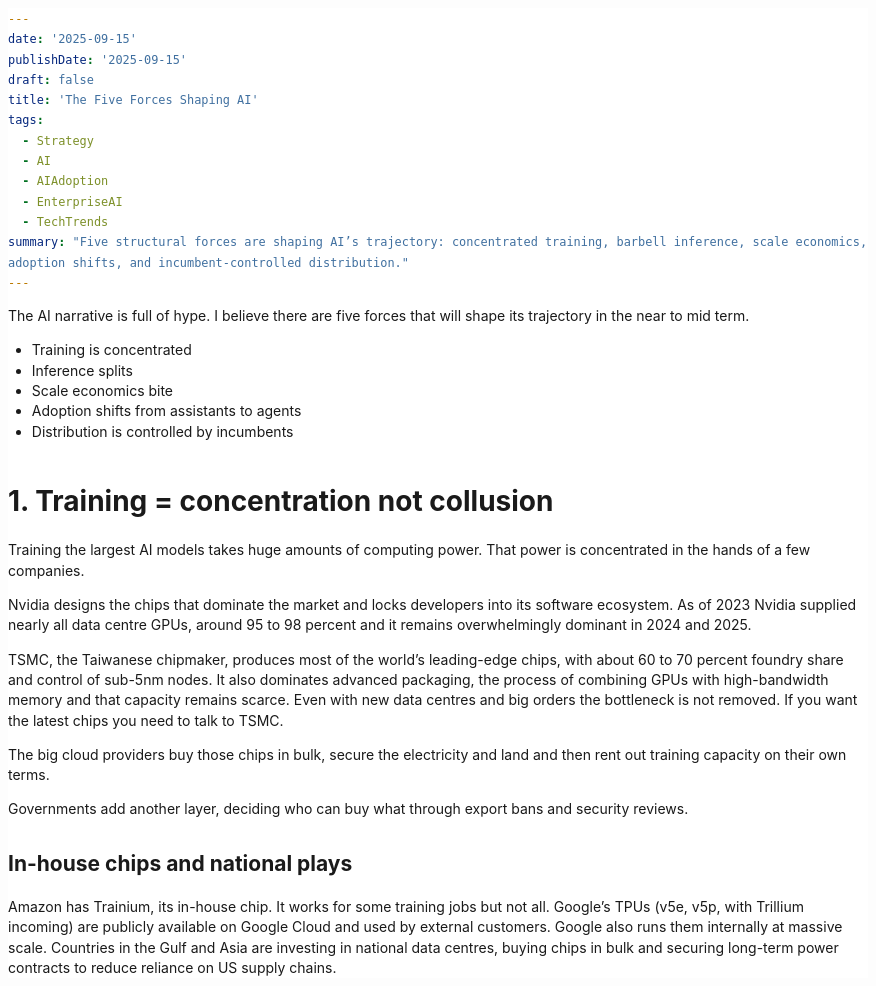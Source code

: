 ```yaml
---
date: '2025-09-15'
publishDate: '2025-09-15'
draft: false
title: 'The Five Forces Shaping AI'
tags:
  - Strategy
  - AI
  - AIAdoption
  - EnterpriseAI
  - TechTrends
summary: "Five structural forces are shaping AI’s trajectory: concentrated training, barbell inference, scale economics, adoption shifts, and incumbent-controlled distribution."
---
```

The AI narrative is full of hype. I believe there are five forces that will shape its trajectory in the near to mid term.

- Training is concentrated
- Inference splits
- Scale economics bite
- Adoption shifts from assistants to agents
- Distribution is controlled by incumbents

# **1. Training = concentration not collusion**

Training the largest AI models takes huge amounts of computing power. That power is concentrated in the hands of a few companies.

Nvidia designs the chips that dominate the market and locks developers into its software ecosystem. As of 2023 Nvidia supplied nearly all data centre GPUs, around 95 to 98 percent and it remains overwhelmingly dominant in 2024 and 2025.

TSMC, the Taiwanese chipmaker, produces most of the world’s leading-edge chips, with about 60 to 70 percent foundry share and control of sub-5nm nodes. It also dominates advanced packaging, the process of combining GPUs with high-bandwidth memory and that capacity remains scarce. Even with new data centres and big orders the bottleneck is not removed. If you want the latest chips you need to talk to TSMC.

The big cloud providers buy those chips in bulk, secure the electricity and land and then rent out training capacity on their own terms.

Governments add another layer, deciding who can buy what through export bans and security reviews.

## **In-house chips and national plays**

Amazon has Trainium, its in-house chip. It works for some training jobs but not all. Google’s TPUs (v5e, v5p, with Trillium incoming) are publicly available on Google Cloud and used by external customers. Google also runs them internally at massive scale. Countries in the Gulf and Asia are investing in national data centres, buying chips in bulk and securing long-term power contracts to reduce reliance on US supply chains.

